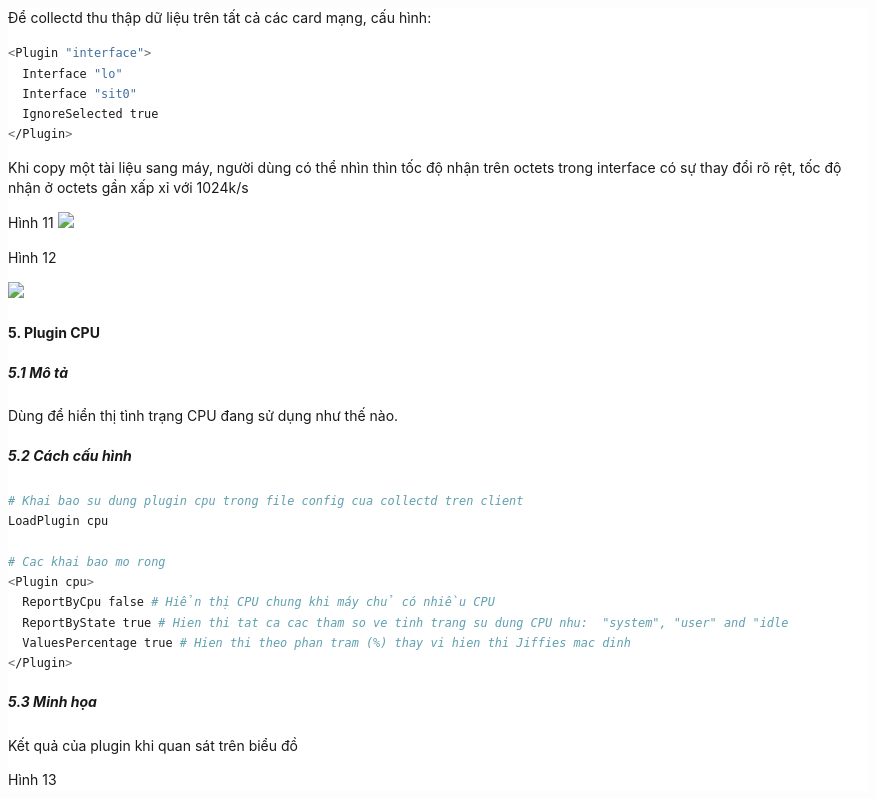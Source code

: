 Để collectd thu thập dữ liệu trên tất cả các card mạng, cấu hình:

```sh
<Plugin "interface">
  Interface "lo"
  Interface "sit0"
  IgnoreSelected true
</Plugin>
```

Khi copy một tài liệu sang máy, người dùng có thể nhìn thìn tốc độ nhận trên octets trong interface có sự thay đổi rõ rệt, tốc độ nhận ở octets gần xấp xỉ với 1024k/s

Hình 11
<img src="http://i.imgur.com/6IMjwLx.png">

Hình 12

<img src="http://i.imgur.com/n0ZVstv.png"> 


<a name="plugincpu"></a>
#### 5. Plugin CPU


<a name="motaplugincpu"></a>
##### 5.1 Mô tả
Dùng để hiển thị tình trạng CPU đang sử dụng như thế nào.


<a name="cauhinhplugincpu"></a>
##### 5.2 Cách cấu hình 

```sh
# Khai bao su dung plugin cpu trong file config cua collectd tren client
LoadPlugin cpu

# Cac khai bao mo rong
<Plugin cpu>
  ReportByCpu false # Hiển thị CPU chung khi máy chủ có nhiều CPU
  ReportByState true # Hien thi tat ca cac tham so ve tinh trang su dung CPU nhu:  "system", "user" and "idle
  ValuesPercentage true # Hien thi theo phan tram (%) thay vi hien thi Jiffies mac dinh
</Plugin>
```


<a name="minhhoaplugincpu"></a>
##### 5.3 Minh họa
Kết quả của plugin khi quan sát trên biểu đồ

Hình 13 
